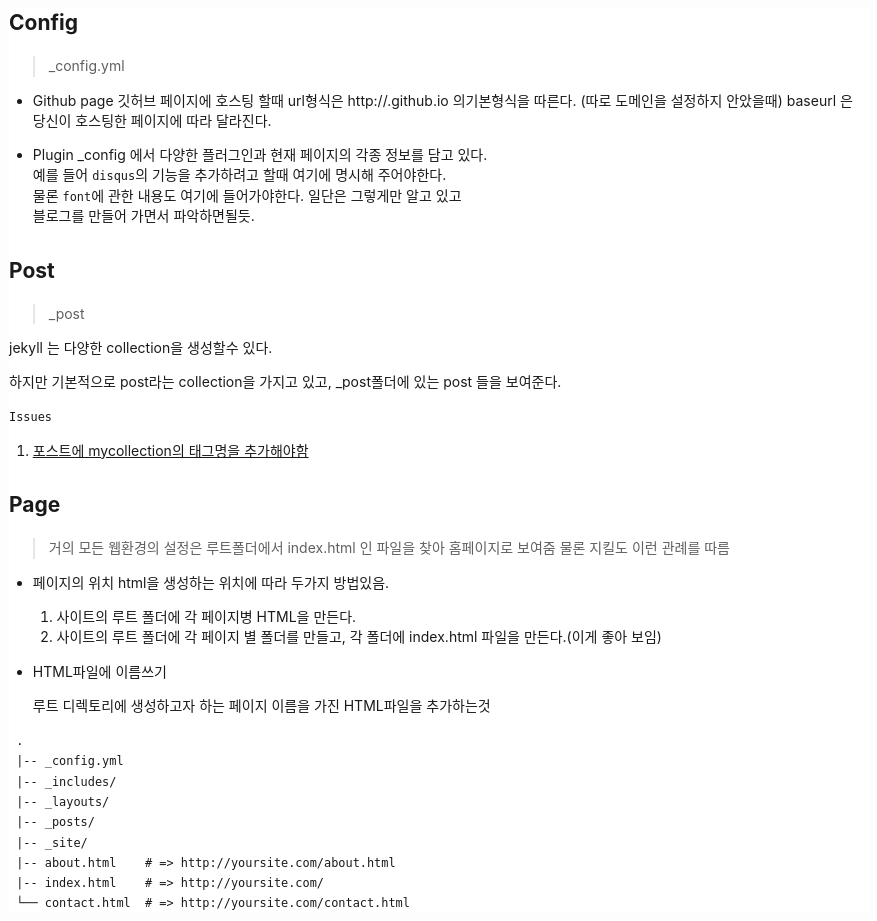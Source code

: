 


## Config

> _config.yml

* Github page
  깃허브 페이지에 호스팅 할때 url형식은  http://<username>.github.io 의기본형식을 따른다.
  (따로 도메인을 설정하지 안았을때)
  baseurl 은 당신이 호스팅한 페이지에 따라 달라진다.

* Plugin
  _config 에서 다양한 플러그인과 현재 페이지의 각종 정보를 담고 있다.  
  예를 들어 `disqus`의 기능을 추가하려고 할때 여기에 명시해 주어야한다.  
  물론 `font`에 관한 내용도 여기에 들어가야한다. 일단은 그렇게만 알고 있고  
  블로그를 만들어 가면서 파악하면될듯.  


## Post

> _post

jekyll 는 다양한 collection을 생성할수 있다.

하지만 기본적으로 post라는 collection을 가지고 있고, _post폴더에 있는 post 들을 보여준다.

`Issues`

1. [포스트에 mycollection의 태그명을 추가해야함](#show-the-mycollection-slug-in-any-post)



## Page
>거의 모든 웹환경의 설정은 루트폴더에서 index.html 인 파일을 찾아 홈페이지로 보여줌
>물론 지킬도 이런 관례를 따름

* 페이지의 위치
  html을 생성하는 위치에 따라 두가지 방법있음.
  1. 사이트의 루트 폴더에 각 페이지병 HTML을 만든다.
  2. 사이트의 루트 폴더에 각 페이지 별 폴더를 만들고, 각 폴더에  index.html 파일을 만든다.(이게 좋아 보임)

* HTML파일에 이름쓰기

  루트 디렉토리에 생성하고자 하는 페이지 이름을 가진 HTML파일을 추가하는것

```shell
 .
 |-- _config.yml
 |-- _includes/
 |-- _layouts/
 |-- _posts/
 |-- _site/
 |-- about.html    # => http://yoursite.com/about.html
 |-- index.html    # => http://yoursite.com/
 └── contact.html  # => http://yoursite.com/contact.html
```
